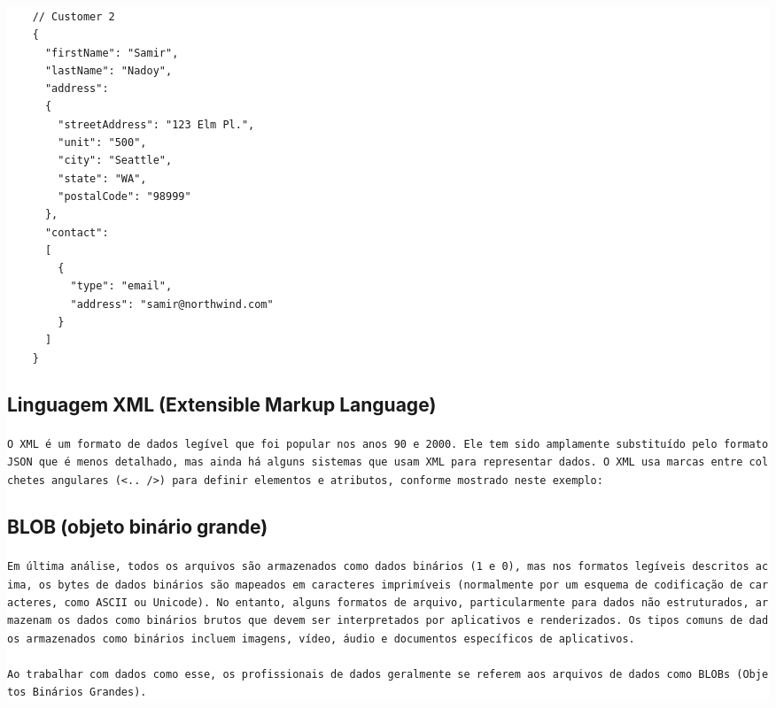         // Customer 2
        {
          "firstName": "Samir",
          "lastName": "Nadoy",
          "address":
          {
            "streetAddress": "123 Elm Pl.",
            "unit": "500",
            "city": "Seattle",
            "state": "WA",
            "postalCode": "98999"
          },
          "contact":
          [
            {
              "type": "email",
              "address": "samir@northwind.com"
            }
          ]
        }

## Linguagem XML (Extensible Markup Language)
    O XML é um formato de dados legível que foi popular nos anos 90 e 2000. Ele tem sido amplamente substituído pelo formato JSON que é menos detalhado, mas ainda há alguns sistemas que usam XML para representar dados. O XML usa marcas entre colchetes angulares (<.. />) para definir elementos e atributos, conforme mostrado neste exemplo:
<Customers>
  <Customer name="Joe" lastName="Jones">
    <ContactDetails>
      <Contact type="home" number="555 123-1234"/>
      <Contact type="email" address="joe@litware.com"/>
    </ContactDetails>
  </Customer>
  <Customer name="Samir" lastName="Nadoy">
    <ContactDetails>
      <Contact type="email" address="samir@northwind.com"/>
    </ContactDetails>
  </Customer>
</Customers>

## BLOB (objeto binário grande)
    Em última análise, todos os arquivos são armazenados como dados binários (1 e 0), mas nos formatos legíveis descritos acima, os bytes de dados binários são mapeados em caracteres imprimíveis (normalmente por um esquema de codificação de caracteres, como ASCII ou Unicode). No entanto, alguns formatos de arquivo, particularmente para dados não estruturados, armazenam os dados como binários brutos que devem ser interpretados por aplicativos e renderizados. Os tipos comuns de dados armazenados como binários incluem imagens, vídeo, áudio e documentos específicos de aplicativos.

    Ao trabalhar com dados como esse, os profissionais de dados geralmente se referem aos arquivos de dados como BLOBs (Objetos Binários Grandes).
